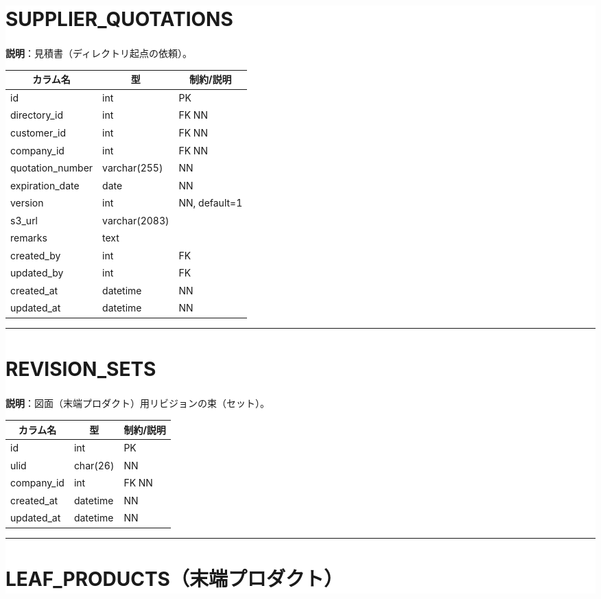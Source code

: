 
# **SUPPLIER_QUOTATIONS**

**説明**：見積書（ディレクトリ起点の依頼）。

| **カラム名** | **型** | **制約/説明** |
| --- | --- | --- |
| id | int | PK |
| directory_id | int | FK NN |
| customer_id | int | FK NN |
| company_id | int | FK NN |
| quotation_number | varchar(255) | NN |
| expiration_date | date | NN |
| version | int | NN, default=1 |
| s3_url | varchar(2083) |  |
| remarks | text |  |
| created_by | int | FK |
| updated_by | int | FK |
| created_at | datetime | NN |
| updated_at | datetime | NN |

---

# **REVISION_SETS**

**説明**：図面（末端プロダクト）用リビジョンの束（セット）。

| **カラム名** | **型** | **制約/説明** |
| --- | --- | --- |
| id | int | PK |
| ulid | char(26) | NN |
| company_id | int | FK NN |
| created_at | datetime | NN |
| updated_at | datetime | NN |

---

# **LEAF_PRODUCTS（末端プロダクト）**
